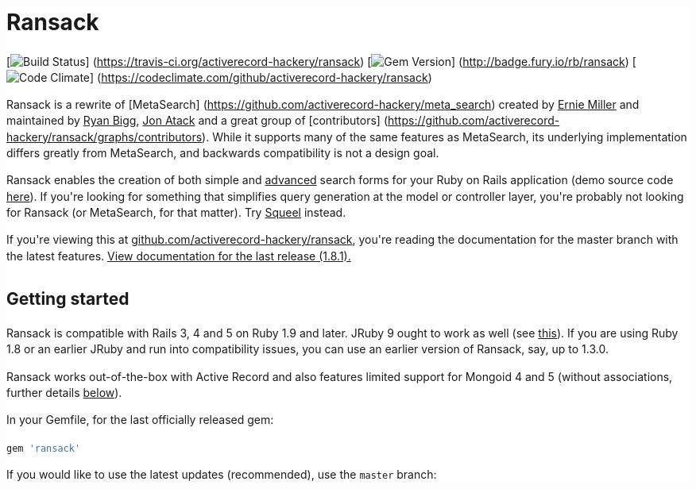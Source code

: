# Ransack

[![Build Status](https://travis-ci.org/activerecord-hackery/ransack.svg)]
(https://travis-ci.org/activerecord-hackery/ransack)
[![Gem Version](https://badge.fury.io/rb/ransack.svg)]
(http://badge.fury.io/rb/ransack)
[![Code Climate](https://codeclimate.com/github/activerecord-hackery/ransack/badges/gpa.svg)]
(https://codeclimate.com/github/activerecord-hackery/ransack)

Ransack is a rewrite of [MetaSearch]
(https://github.com/activerecord-hackery/meta_search)
created by [Ernie Miller](http://twitter.com/erniemiller)
and maintained by [Ryan Bigg](http://twitter.com/ryanbigg),
[Jon Atack](http://twitter.com/jonatack) and a great group of [contributors]
(https://github.com/activerecord-hackery/ransack/graphs/contributors).
While it supports many of the same features as MetaSearch, its underlying
implementation differs greatly from MetaSearch,
and backwards compatibility is not a design goal.

Ransack enables the creation of both simple and
[advanced](http://ransack-demo.herokuapp.com/users/advanced_search)
search forms for your Ruby on Rails application (demo source code
[here](https://github.com/activerecord-hackery/ransack_demo)).
If you're looking for something that simplifies query generation at the model
or controller layer, you're probably not looking for Ransack (or MetaSearch,
for that matter). Try [Squeel](https://github.com/activerecord-hackery/squeel)
instead.

If you're viewing this at
[github.com/activerecord-hackery/ransack](https://github.com/activerecord-hackery/ransack),
you're reading the documentation for the master branch with the latest features.
[View documentation for the last release (1.8.1).](https://github.com/activerecord-hackery/ransack/tree/v1.8.1)

## Getting started

Ransack is compatible with Rails 3, 4 and 5 on Ruby 1.9 and later.
JRuby 9 ought to work as well (see
[this](https://github.com/activerecord-hackery/polyamorous/issues/17)).
If you are using Ruby 1.8 or an earlier JRuby and run into compatibility
issues, you can use an earlier version of Ransack, say, up to 1.3.0.

Ransack works out-of-the-box with Active Record and also features limited
support for Mongoid 4 and 5 (without associations, further details
[below](https://github.com/activerecord-hackery/ransack#mongoid)).

In your Gemfile, for the last officially released gem:

```ruby
gem 'ransack'
```

If you would like to use the latest updates (recommended), use the `master`
branch:
